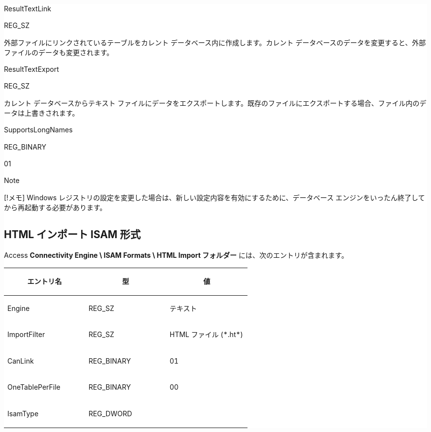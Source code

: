 </tr>
<tr class="even">
<td><p>ResultTextLink</p></td>
<td><p>REG_SZ</p></td>
<td><p>外部ファイルにリンクされているテーブルをカレント データベース内に作成します。カレント データベースのデータを変更すると、外部ファイルのデータも変更されます。</p></td>
</tr>
<tr class="odd">
<td><p>ResultTextExport</p></td>
<td><p>REG_SZ</p></td>
<td><p>カレント データベースからテキスト ファイルにデータをエクスポートします。既存のファイルにエクスポートする場合、ファイル内のデータは上書きされます。</p></td>
</tr>
<tr class="even">
<td><p>SupportsLongNames</p></td>
<td><p>REG_BINARY</p></td>
<td><p>01</p></td>
</tr>
</tbody>
</table>


> [!NOTE]
> [!メモ] Windows レジストリの設定を変更した場合は、新しい設定内容を有効にするために、データベース エンジンをいったん終了してから再起動する必要があります。

## <a name="html-import-isam-formats"></a>HTML インポート ISAM 形式

Access **Connectivity Engine \\ ISAM Formats \\ HTML Import フォルダー** には、次のエントリが含まれます。

<table>
<colgroup>
<col style="width: 33%" />
<col style="width: 33%" />
<col style="width: 33%" />
</colgroup>
<thead>
<tr class="header">
<th><p>エントリ名</p></th>
<th><p>型</p></th>
<th><p>値</p></th>
</tr>
</thead>
<tbody>
<tr class="odd">
<td><p>Engine</p></td>
<td><p>REG_SZ</p></td>
<td><p>テキスト</p></td>
</tr>
<tr class="even">
<td><p>ImportFilter</p></td>
<td><p>REG_SZ</p></td>
<td><p>HTML ファイル (*.ht*)</p></td>
</tr>
<tr class="odd">
<td><p>CanLink</p></td>
<td><p>REG_BINARY</p></td>
<td><p>01</p></td>
</tr>
<tr class="even">
<td><p>OneTablePerFile</p></td>
<td><p>REG_BINARY</p></td>
<td><p>00</p></td>
</tr>
<tr class="odd">
<td><p>IsamType</p></td>
<td><p>REG_DWORD</p></td>